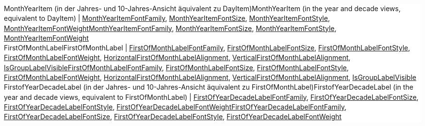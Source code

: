 <span data-ttu-id="58d4f-156">MonthYearItem (in der Jahres- und 10-Jahres-Ansicht äquivalent zu DayItem)</span><span class="sxs-lookup"><span data-stu-id="58d4f-156">MonthYearItem (in the year and decade views, equivalent to DayItem)</span></span> | <span data-ttu-id="58d4f-157">[MonthYearItemFontFamily](https://msdn.microsoft.com/library/windows/apps/xaml/windows.ui.xaml.controls.calendarview.monthyearitemfontfamily.aspx), [MonthYearItemFontSize](https://msdn.microsoft.com/library/windows/apps/xaml/windows.ui.xaml.controls.calendarview.monthyearitemfontsize.aspx), [MonthYearItemFontStyle](https://msdn.microsoft.com/library/windows/apps/xaml/windows.ui.xaml.controls.calendarview.monthyearitemfontstyle.aspx), [MonthYearItemFontWeight](https://msdn.microsoft.com/library/windows/apps/xaml/windows.ui.xaml.controls.calendarview.monthyearitemfontweight.aspx)</span><span class="sxs-lookup"><span data-stu-id="58d4f-157">[MonthYearItemFontFamily](https://msdn.microsoft.com/library/windows/apps/xaml/windows.ui.xaml.controls.calendarview.monthyearitemfontfamily.aspx), [MonthYearItemFontSize](https://msdn.microsoft.com/library/windows/apps/xaml/windows.ui.xaml.controls.calendarview.monthyearitemfontsize.aspx), [MonthYearItemFontStyle](https://msdn.microsoft.com/library/windows/apps/xaml/windows.ui.xaml.controls.calendarview.monthyearitemfontstyle.aspx), [MonthYearItemFontWeight](https://msdn.microsoft.com/library/windows/apps/xaml/windows.ui.xaml.controls.calendarview.monthyearitemfontweight.aspx)</span></span>  
<span data-ttu-id="58d4f-158">FirstOfMonthLabel</span><span class="sxs-lookup"><span data-stu-id="58d4f-158">FirstOfMonthLabel</span></span> | <span data-ttu-id="58d4f-159">[FirstOfMonthLabelFontFamily](https://msdn.microsoft.com/library/windows/apps/xaml/windows.ui.xaml.controls.calendarview.firstofmonthlabelfontfamily.aspx), [FirstOfMonthLabelFontSize](https://msdn.microsoft.com/library/windows/apps/xaml/windows.ui.xaml.controls.calendarview.firstofmonthlabelfontsize.aspx), [FirstOfMonthLabelFontStyle](https://msdn.microsoft.com/library/windows/apps/xaml/windows.ui.xaml.controls.calendarview.firstofmonthlabelfontstyle.aspx), [FirstOfMonthLabelFontWeight](https://msdn.microsoft.com/library/windows/apps/xaml/windows.ui.xaml.controls.calendarview.firstofmonthlabelfontweight.aspx), [HorizontalFirstOfMonthLabelAlignment](https://msdn.microsoft.com/library/windows/apps/xaml/windows.ui.xaml.controls.calendarview.horizontalfirstofmonthlabelalignment.aspx), [VerticalFirstOfMonthLabelAlignment](https://msdn.microsoft.com/library/windows/apps/xaml/windows.ui.xaml.controls.calendarview.verticalfirstofmonthlabelalignment.aspx), [IsGroupLabelVisible](https://msdn.microsoft.com/library/windows/apps/xaml/windows.ui.xaml.controls.calendarview.isgrouplabelvisible.aspx)</span><span class="sxs-lookup"><span data-stu-id="58d4f-159">[FirstOfMonthLabelFontFamily](https://msdn.microsoft.com/library/windows/apps/xaml/windows.ui.xaml.controls.calendarview.firstofmonthlabelfontfamily.aspx), [FirstOfMonthLabelFontSize](https://msdn.microsoft.com/library/windows/apps/xaml/windows.ui.xaml.controls.calendarview.firstofmonthlabelfontsize.aspx), [FirstOfMonthLabelFontStyle](https://msdn.microsoft.com/library/windows/apps/xaml/windows.ui.xaml.controls.calendarview.firstofmonthlabelfontstyle.aspx), [FirstOfMonthLabelFontWeight](https://msdn.microsoft.com/library/windows/apps/xaml/windows.ui.xaml.controls.calendarview.firstofmonthlabelfontweight.aspx), [HorizontalFirstOfMonthLabelAlignment](https://msdn.microsoft.com/library/windows/apps/xaml/windows.ui.xaml.controls.calendarview.horizontalfirstofmonthlabelalignment.aspx), [VerticalFirstOfMonthLabelAlignment](https://msdn.microsoft.com/library/windows/apps/xaml/windows.ui.xaml.controls.calendarview.verticalfirstofmonthlabelalignment.aspx), [IsGroupLabelVisible](https://msdn.microsoft.com/library/windows/apps/xaml/windows.ui.xaml.controls.calendarview.isgrouplabelvisible.aspx)</span></span>  
<span data-ttu-id="58d4f-160">FirstofYearDecadeLabel (in der Jahres- und 10-Jahres-Ansicht äquivalent zu FirstOfMonthLabel)</span><span class="sxs-lookup"><span data-stu-id="58d4f-160">FirstofYearDecadeLabel (in the year and decade views, equivalent to FirstOfMonthLabel)</span></span> | <span data-ttu-id="58d4f-161">[FirstOfYearDecadeLabelFontFamily](https://msdn.microsoft.com/library/windows/apps/xaml/windows.ui.xaml.controls.calendarview.firstofyeardecadelabelfontfamily.aspx), [FirstOfYearDecadeLabelFontSize](https://msdn.microsoft.com/library/windows/apps/xaml/windows.ui.xaml.controls.calendarview.firstofyeardecadelabelfontsize.aspx), [FirstOfYearDecadeLabelFontStyle](https://msdn.microsoft.com/library/windows/apps/xaml/windows.ui.xaml.controls.calendarview.firstofyeardecadelabelfontstyle.aspx), [FirstOfYearDecadeLabelFontWeight](https://msdn.microsoft.com/library/windows/apps/xaml/windows.ui.xaml.controls.calendarview.firstofyeardecadelabelfontweight.aspx)</span><span class="sxs-lookup"><span data-stu-id="58d4f-161">[FirstOfYearDecadeLabelFontFamily](https://msdn.microsoft.com/library/windows/apps/xaml/windows.ui.xaml.controls.calendarview.firstofyeardecadelabelfontfamily.aspx), [FirstOfYearDecadeLabelFontSize](https://msdn.microsoft.com/library/windows/apps/xaml/windows.ui.xaml.controls.calendarview.firstofyeardecadelabelfontsize.aspx), [FirstOfYearDecadeLabelFontStyle](https://msdn.microsoft.com/library/windows/apps/xaml/windows.ui.xaml.controls.calendarview.firstofyeardecadelabelfontstyle.aspx), [FirstOfYearDecadeLabelFontWeight](https://msdn.microsoft.com/library/windows/apps/xaml/windows.ui.xaml.controls.calendarview.firstofyeardecadelabelfontweight.aspx)</span></span>  